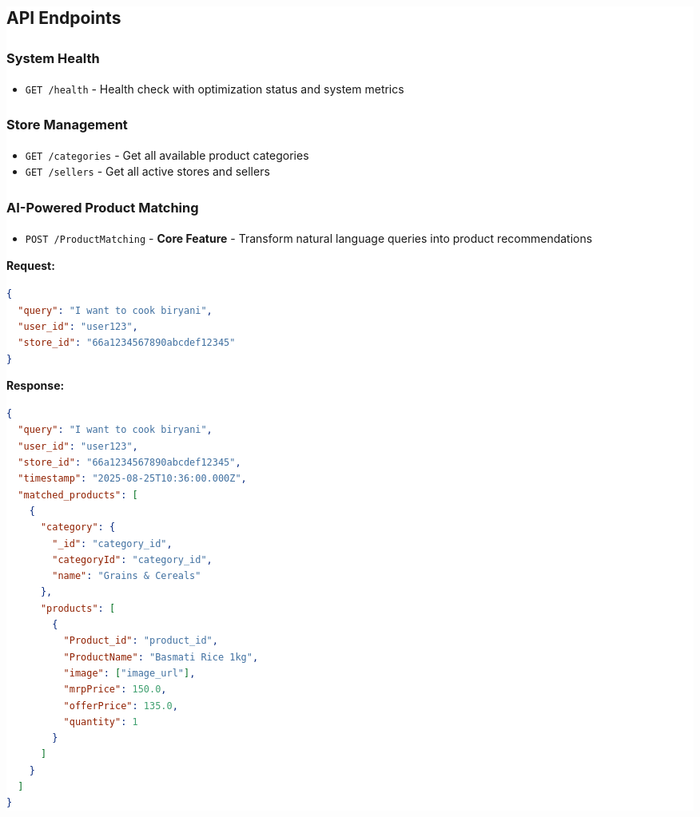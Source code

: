 ## API Endpoints

### System Health
- `GET /health` - Health check with optimization status and system metrics

### Store Management
- `GET /categories` - Get all available product categories
- `GET /sellers` - Get all active stores and sellers

### AI-Powered Product Matching
- `POST /ProductMatching` - **Core Feature** - Transform natural language queries into product recommendations

**Request:**
```json
{
  "query": "I want to cook biryani",
  "user_id": "user123",
  "store_id": "66a1234567890abcdef12345"
}
```

**Response:**
```json
{
  "query": "I want to cook biryani",
  "user_id": "user123",
  "store_id": "66a1234567890abcdef12345",
  "timestamp": "2025-08-25T10:36:00.000Z",
  "matched_products": [
    {
      "category": {
        "_id": "category_id",
        "categoryId": "category_id",
        "name": "Grains & Cereals"
      },
      "products": [
        {
          "Product_id": "product_id",
          "ProductName": "Basmati Rice 1kg",
          "image": ["image_url"],
          "mrpPrice": 150.0,
          "offerPrice": 135.0,
          "quantity": 1
        }
      ]
    }
  ]
}
```

